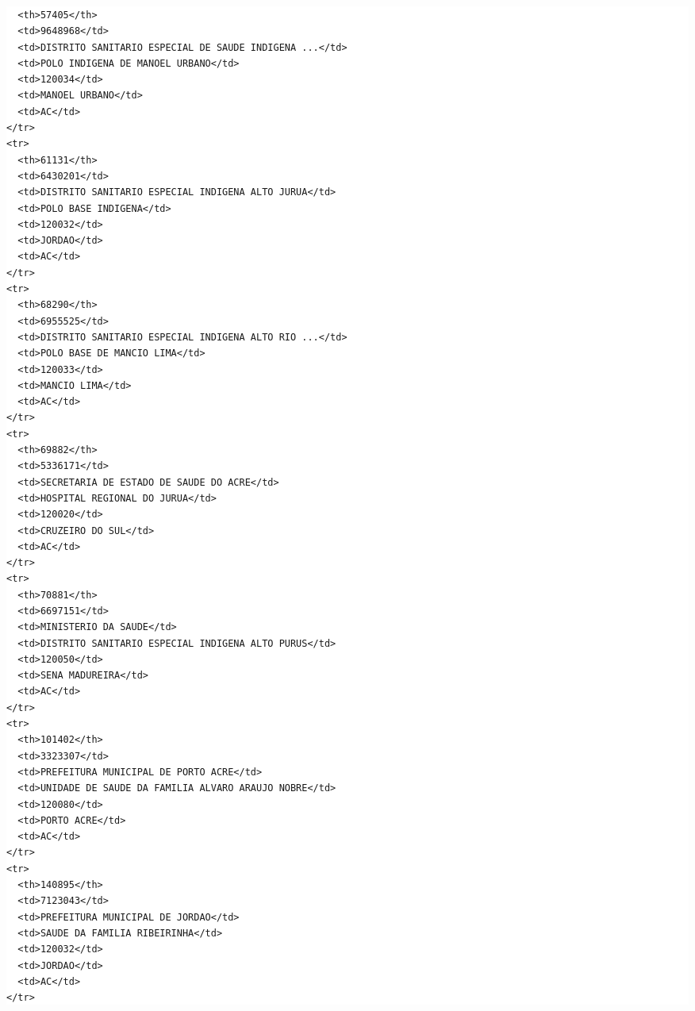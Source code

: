       <th>57405</th>
      <td>9648968</td>
      <td>DISTRITO SANITARIO ESPECIAL DE SAUDE INDIGENA ...</td>
      <td>POLO INDIGENA DE MANOEL URBANO</td>
      <td>120034</td>
      <td>MANOEL URBANO</td>
      <td>AC</td>
    </tr>
    <tr>
      <th>61131</th>
      <td>6430201</td>
      <td>DISTRITO SANITARIO ESPECIAL INDIGENA ALTO JURUA</td>
      <td>POLO BASE INDIGENA</td>
      <td>120032</td>
      <td>JORDAO</td>
      <td>AC</td>
    </tr>
    <tr>
      <th>68290</th>
      <td>6955525</td>
      <td>DISTRITO SANITARIO ESPECIAL INDIGENA ALTO RIO ...</td>
      <td>POLO BASE DE MANCIO LIMA</td>
      <td>120033</td>
      <td>MANCIO LIMA</td>
      <td>AC</td>
    </tr>
    <tr>
      <th>69882</th>
      <td>5336171</td>
      <td>SECRETARIA DE ESTADO DE SAUDE DO ACRE</td>
      <td>HOSPITAL REGIONAL DO JURUA</td>
      <td>120020</td>
      <td>CRUZEIRO DO SUL</td>
      <td>AC</td>
    </tr>
    <tr>
      <th>70881</th>
      <td>6697151</td>
      <td>MINISTERIO DA SAUDE</td>
      <td>DISTRITO SANITARIO ESPECIAL INDIGENA ALTO PURUS</td>
      <td>120050</td>
      <td>SENA MADUREIRA</td>
      <td>AC</td>
    </tr>
    <tr>
      <th>101402</th>
      <td>3323307</td>
      <td>PREFEITURA MUNICIPAL DE PORTO ACRE</td>
      <td>UNIDADE DE SAUDE DA FAMILIA ALVARO ARAUJO NOBRE</td>
      <td>120080</td>
      <td>PORTO ACRE</td>
      <td>AC</td>
    </tr>
    <tr>
      <th>140895</th>
      <td>7123043</td>
      <td>PREFEITURA MUNICIPAL DE JORDAO</td>
      <td>SAUDE DA FAMILIA RIBEIRINHA</td>
      <td>120032</td>
      <td>JORDAO</td>
      <td>AC</td>
    </tr>
  </tbody>
</table>